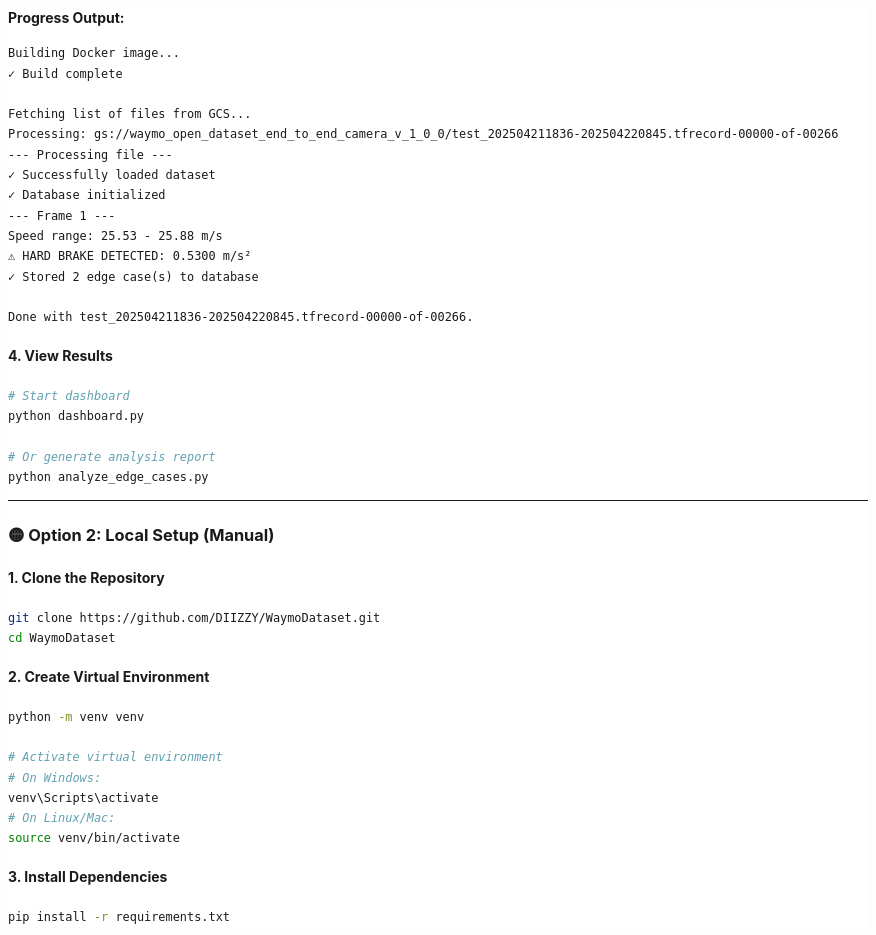 **Progress Output:**
```
Building Docker image...
✓ Build complete

Fetching list of files from GCS...
Processing: gs://waymo_open_dataset_end_to_end_camera_v_1_0_0/test_202504211836-202504220845.tfrecord-00000-of-00266
--- Processing file ---
✓ Successfully loaded dataset
✓ Database initialized
--- Frame 1 ---
Speed range: 25.53 - 25.88 m/s
⚠ HARD BRAKE DETECTED: 0.5300 m/s²
✓ Stored 2 edge case(s) to database

Done with test_202504211836-202504220845.tfrecord-00000-of-00266.
```

#### 4. View Results
```bash
# Start dashboard
python dashboard.py

# Or generate analysis report
python analyze_edge_cases.py
```

---

### 🟡 Option 2: Local Setup (Manual)

#### 1. Clone the Repository
```bash
git clone https://github.com/DIIZZY/WaymoDataset.git
cd WaymoDataset
```

#### 2. Create Virtual Environment
```bash
python -m venv venv

# Activate virtual environment
# On Windows:
venv\Scripts\activate
# On Linux/Mac:
source venv/bin/activate
```

#### 3. Install Dependencies
```bash
pip install -r requirements.txt
```
